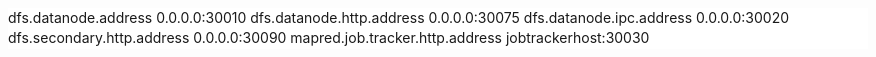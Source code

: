 </td>
</tr>

<tr>
<td>
dfs.datanode.address

</td>
<td>
0.0.0.0:30010

</td>
</tr>

<tr>
<td>
dfs.datanode.http.address

</td>
<td>
0.0.0.0:30075

</td>
</tr>

<tr>
<td>
dfs.datanode.ipc.address

</td>
<td>
0.0.0.0:30020

</td>
</tr>

<tr>
<td>
dfs.secondary.http.address

</td>
<td>
0.0.0.0:30090

</td>
</tr>

<tr>
<td>
mapred.job.tracker.http.address

</td>
<td>
jobtrackerhost:30030

</td>
</tr>
